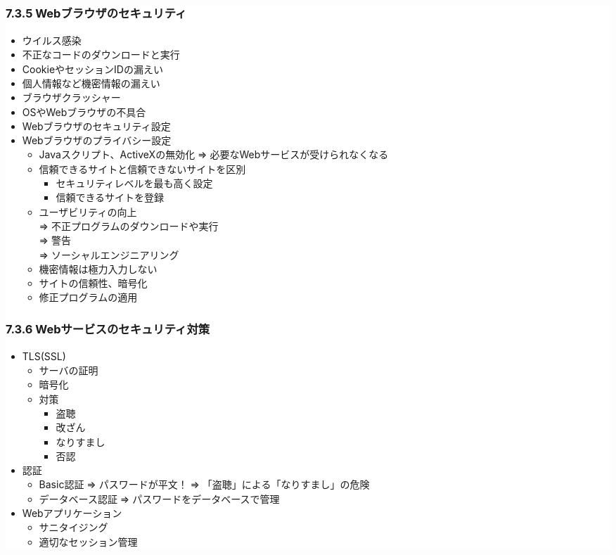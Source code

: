 ### 7.3.5 Webブラウザのセキュリティ
* ウイルス感染
* 不正なコードのダウンロードと実行
* CookieやセッションIDの漏えい
* 個人情報など機密情報の漏えい
* ブラウザクラッシャー
* OSやWebブラウザの不具合
* Webブラウザのセキュリティ設定
* Webブラウザのプライバシー設定
	* Javaスクリプト、ActiveXの無効化 => 必要なWebサービスが受けられなくなる
	* 信頼できるサイトと信頼できないサイトを区別
		* セキュリティレベルを最も高く設定
		* 信頼できるサイトを登録
	* ユーザビリティの向上  
	=> 不正プログラムのダウンロードや実行  
	=> 警告  
	=> ソーシャルエンジニアリング  
	* 機密情報は極力入力しない
	* サイトの信頼性、暗号化
	* 修正プログラムの適用

### 7.3.6 Webサービスのセキュリティ対策
* TLS(SSL)
	* サーバの証明
	* 暗号化
	* 対策
		* 盗聴
		* 改ざん
		* なりすまし
		* 否認
* 認証
	* Basic認証 => パスワードが平文！ => 「盗聴」による「なりすまし」の危険
	* データベース認証 => パスワードをデータベースで管理
* Webアプリケーション
	* サニタイジング
	* 適切なセッション管理
